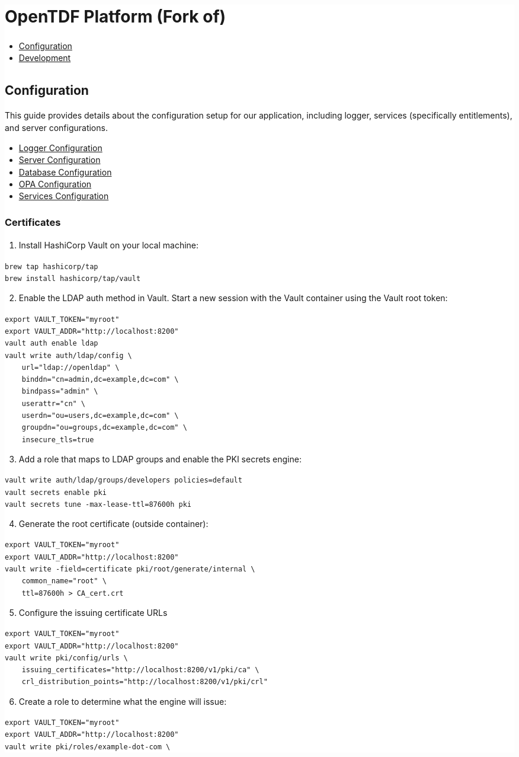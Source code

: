 # OpenTDF Platform (Fork of)

- [Configuration](#configuration)
- [Development](#development)

## Configuration

This guide provides details about the configuration setup for our application, including logger, services (specifically entitlements), and server configurations.

- [Logger Configuration](#logger)
- [Server Configuration](#server)
- [Database Configuration](#database)
- [OPA Configuration](#opa)
- [Services Configuration](#services)

### Certificates

1. Install HashiCorp Vault on your local machine:
```shell
brew tap hashicorp/tap
brew install hashicorp/tap/vault
```
2. Enable the LDAP auth method in Vault.
Start a new session with the Vault container using the Vault root token:
```shell
export VAULT_TOKEN="myroot"
export VAULT_ADDR="http://localhost:8200"
vault auth enable ldap
vault write auth/ldap/config \
    url="ldap://openldap" \
    binddn="cn=admin,dc=example,dc=com" \
    bindpass="admin" \
    userattr="cn" \
    userdn="ou=users,dc=example,dc=com" \
    groupdn="ou=groups,dc=example,dc=com" \
    insecure_tls=true
```
3. Add a role that maps to LDAP groups and enable the PKI secrets engine:
```shell
vault write auth/ldap/groups/developers policies=default
vault secrets enable pki
vault secrets tune -max-lease-ttl=87600h pki
```
4.  Generate the root certificate (outside container):
```shell
export VAULT_TOKEN="myroot"
export VAULT_ADDR="http://localhost:8200"
vault write -field=certificate pki/root/generate/internal \
    common_name="root" \
    ttl=87600h > CA_cert.crt
```
5. Configure the issuing certificate URLs
```shell
export VAULT_TOKEN="myroot"
export VAULT_ADDR="http://localhost:8200"
vault write pki/config/urls \
    issuing_certificates="http://localhost:8200/v1/pki/ca" \
    crl_distribution_points="http://localhost:8200/v1/pki/crl"
```
6. Create a role to determine what the engine will issue:
```shell
export VAULT_TOKEN="myroot"
export VAULT_ADDR="http://localhost:8200"
vault write pki/roles/example-dot-com \
```